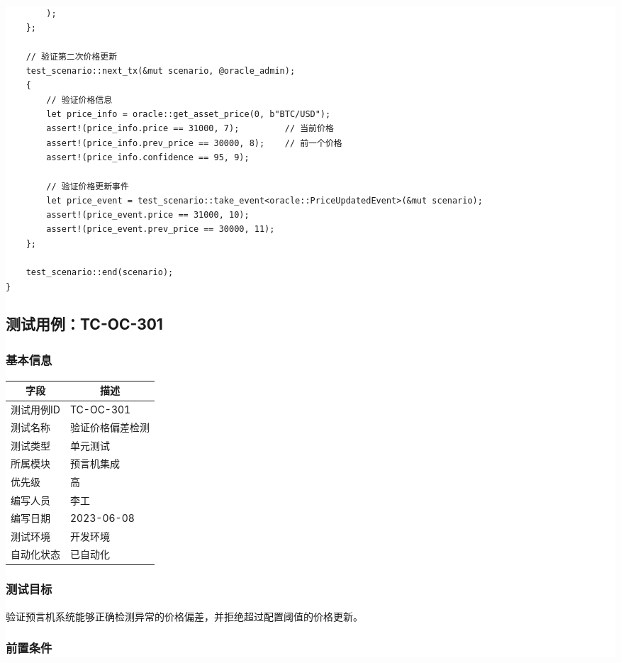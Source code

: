 ```move
        );
    };
    
    // 验证第二次价格更新
    test_scenario::next_tx(&mut scenario, @oracle_admin);
    {
        // 验证价格信息
        let price_info = oracle::get_asset_price(0, b"BTC/USD");
        assert!(price_info.price == 31000, 7);         // 当前价格
        assert!(price_info.prev_price == 30000, 8);    // 前一个价格
        assert!(price_info.confidence == 95, 9);
        
        // 验证价格更新事件
        let price_event = test_scenario::take_event<oracle::PriceUpdatedEvent>(&mut scenario);
        assert!(price_event.price == 31000, 10);
        assert!(price_event.prev_price == 30000, 11);
    };
    
    test_scenario::end(scenario);
}
```

## 测试用例：TC-OC-301

### 基本信息

| 字段 | 描述 |
|-----|-----|
| 测试用例ID | TC-OC-301 |
| 测试名称 | 验证价格偏差检测 |
| 测试类型 | 单元测试 |
| 所属模块 | 预言机集成 |
| 优先级 | 高 |
| 编写人员 | 李工 |
| 编写日期 | 2023-06-08 |
| 测试环境 | 开发环境 |
| 自动化状态 | 已自动化 |

### 测试目标

验证预言机系统能够正确检测异常的价格偏差，并拒绝超过配置阈值的价格更新。

### 前置条件
